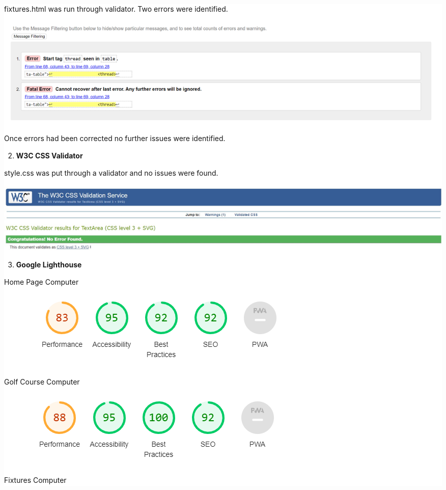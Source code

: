 fixtures.html was run through validator. Two errors were identified.

![fixtures.html Test Results](./assets/readme-images/fixtures.html-results.png)

Once errors had been corrected no further issues were identified.

2. **W3C CSS Validator**

style.css was put through a validator and no issues were found.

![style.css Test result](./assets/readme-images/style.css-result.jpg)

3. **Google Lighthouse**

Home Page Computer

![Computer Homepage](./assets/readme-images/computer-homepage.png)

Golf Course Computer

![Computer Golf Course Page](./assets/readme-images/golf-course-computer.png)

Fixtures Computer
